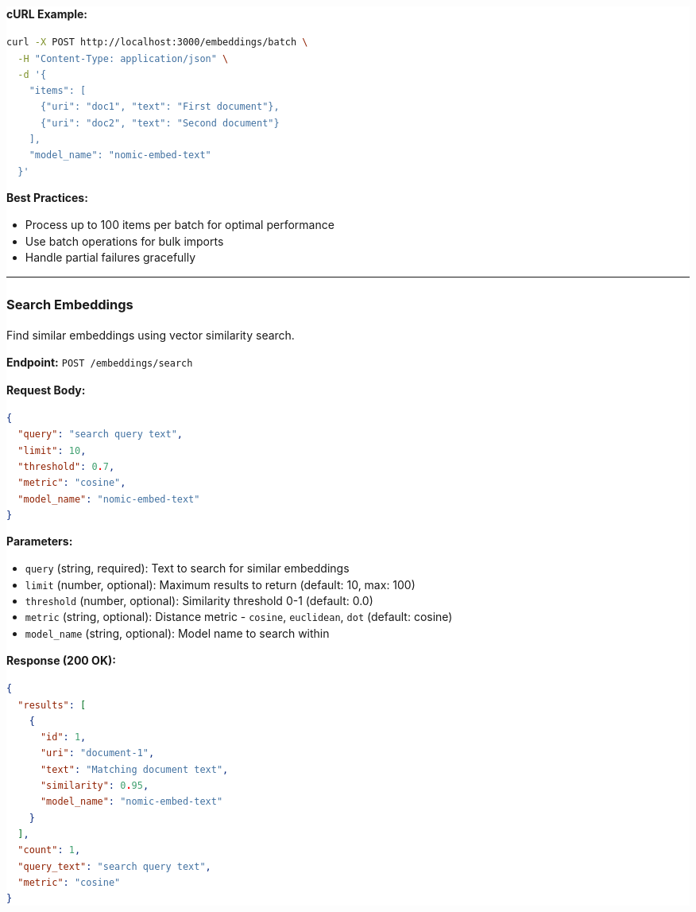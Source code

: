 **cURL Example:**
```bash
curl -X POST http://localhost:3000/embeddings/batch \
  -H "Content-Type: application/json" \
  -d '{
    "items": [
      {"uri": "doc1", "text": "First document"},
      {"uri": "doc2", "text": "Second document"}
    ],
    "model_name": "nomic-embed-text"
  }'
```

**Best Practices:**
- Process up to 100 items per batch for optimal performance
- Use batch operations for bulk imports
- Handle partial failures gracefully

---

### Search Embeddings

Find similar embeddings using vector similarity search.

**Endpoint:** `POST /embeddings/search`

**Request Body:**
```json
{
  "query": "search query text",
  "limit": 10,
  "threshold": 0.7,
  "metric": "cosine",
  "model_name": "nomic-embed-text"
}
```

**Parameters:**
- `query` (string, required): Text to search for similar embeddings
- `limit` (number, optional): Maximum results to return (default: 10, max: 100)
- `threshold` (number, optional): Similarity threshold 0-1 (default: 0.0)
- `metric` (string, optional): Distance metric - `cosine`, `euclidean`, `dot` (default: cosine)
- `model_name` (string, optional): Model name to search within

**Response (200 OK):**
```json
{
  "results": [
    {
      "id": 1,
      "uri": "document-1",
      "text": "Matching document text",
      "similarity": 0.95,
      "model_name": "nomic-embed-text"
    }
  ],
  "count": 1,
  "query_text": "search query text",
  "metric": "cosine"
}
```
